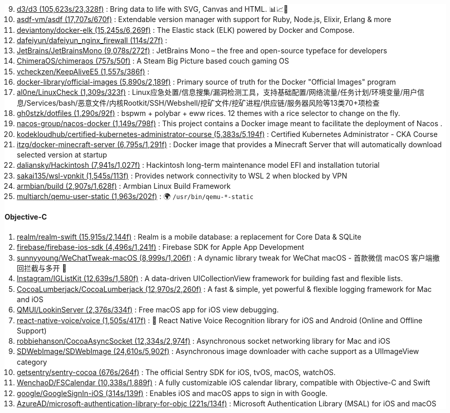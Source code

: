 9. [d3/d3 (105,623s/23,328f)](https://github.com/d3/d3) : Bring data to life with SVG, Canvas and HTML. 📊📈🎉
10. [asdf-vm/asdf (17,707s/670f)](https://github.com/asdf-vm/asdf) : Extendable version manager with support for Ruby, Node.js, Elixir, Erlang & more
11. [deviantony/docker-elk (15,245s/6,269f)](https://github.com/deviantony/docker-elk) : The Elastic stack (ELK) powered by Docker and Compose.
12. [dafeiyun/dafeiyun_nginx_firewall (114s/27f)](https://github.com/dafeiyun/dafeiyun_nginx_firewall) : 
13. [JetBrains/JetBrainsMono (9,078s/272f)](https://github.com/JetBrains/JetBrainsMono) : JetBrains Mono – the free and open-source typeface for developers
14. [ChimeraOS/chimeraos (757s/50f)](https://github.com/ChimeraOS/chimeraos) : A Steam Big Picture based couch gaming OS
15. [vcheckzen/KeepAliveE5 (1,557s/386f)](https://github.com/vcheckzen/KeepAliveE5) : 
16. [docker-library/official-images (5,890s/2,189f)](https://github.com/docker-library/official-images) : Primary source of truth for the Docker "Official Images" program
17. [al0ne/LinuxCheck (1,309s/323f)](https://github.com/al0ne/LinuxCheck) : Linux应急处置/信息搜集/漏洞检测工具，支持基础配置/网络流量/任务计划/环境变量/用户信息/Services/bash/恶意文件/内核Rootkit/SSH/Webshell/挖矿文件/挖矿进程/供应链/服务器风险等13类70+项检查
18. [gh0stzk/dotfiles (1,290s/92f)](https://github.com/gh0stzk/dotfiles) : bspwm + polybar + eww rices. 12 themes with a rice selector to change on the fly.
19. [nacos-group/nacos-docker (1,149s/798f)](https://github.com/nacos-group/nacos-docker) : This project contains a Docker image meant to facilitate the deployment of Nacos .
20. [kodekloudhub/certified-kubernetes-administrator-course (5,383s/5,194f)](https://github.com/kodekloudhub/certified-kubernetes-administrator-course) : Certified Kubernetes Administrator - CKA Course
21. [itzg/docker-minecraft-server (6,795s/1,291f)](https://github.com/itzg/docker-minecraft-server) : Docker image that provides a Minecraft Server that will automatically download selected version at startup
22. [daliansky/Hackintosh (7,941s/1,027f)](https://github.com/daliansky/Hackintosh) : Hackintosh long-term maintenance model EFI and installation tutorial
23. [sakai135/wsl-vpnkit (1,545s/113f)](https://github.com/sakai135/wsl-vpnkit) : Provides network connectivity to WSL 2 when blocked by VPN
24. [armbian/build (2,907s/1,628f)](https://github.com/armbian/build) : Armbian Linux Build Framework
25. [multiarch/qemu-user-static (1,963s/202f)](https://github.com/multiarch/qemu-user-static) : 🌍 `/usr/bin/qemu-*-static`

#### Objective-C
1. [realm/realm-swift (15,915s/2,144f)](https://github.com/realm/realm-swift) : Realm is a mobile database: a replacement for Core Data & SQLite
2. [firebase/firebase-ios-sdk (4,496s/1,241f)](https://github.com/firebase/firebase-ios-sdk) : Firebase SDK for Apple App Development
3. [sunnyyoung/WeChatTweak-macOS (8,999s/1,206f)](https://github.com/sunnyyoung/WeChatTweak-macOS) : A dynamic library tweak for WeChat macOS - 首款微信 macOS 客户端撤回拦截与多开 🔨
4. [Instagram/IGListKit (12,639s/1,580f)](https://github.com/Instagram/IGListKit) : A data-driven UICollectionView framework for building fast and flexible lists.
5. [CocoaLumberjack/CocoaLumberjack (12,970s/2,260f)](https://github.com/CocoaLumberjack/CocoaLumberjack) : A fast & simple, yet powerful & flexible logging framework for Mac and iOS
6. [QMUI/LookinServer (2,376s/334f)](https://github.com/QMUI/LookinServer) : Free macOS app for iOS view debugging.
7. [react-native-voice/voice (1,505s/417f)](https://github.com/react-native-voice/voice) : 🎤 React Native Voice Recognition library for iOS and Android (Online and Offline Support)
8. [robbiehanson/CocoaAsyncSocket (12,334s/2,974f)](https://github.com/robbiehanson/CocoaAsyncSocket) : Asynchronous socket networking library for Mac and iOS
9. [SDWebImage/SDWebImage (24,610s/5,902f)](https://github.com/SDWebImage/SDWebImage) : Asynchronous image downloader with cache support as a UIImageView category
10. [getsentry/sentry-cocoa (676s/264f)](https://github.com/getsentry/sentry-cocoa) : The official Sentry SDK for iOS, tvOS, macOS, watchOS.
11. [WenchaoD/FSCalendar (10,338s/1,889f)](https://github.com/WenchaoD/FSCalendar) : A fully customizable iOS calendar library, compatible with Objective-C and Swift
12. [google/GoogleSignIn-iOS (314s/139f)](https://github.com/google/GoogleSignIn-iOS) : Enables iOS and macOS apps to sign in with Google.
13. [AzureAD/microsoft-authentication-library-for-objc (221s/134f)](https://github.com/AzureAD/microsoft-authentication-library-for-objc) : Microsoft Authentication Library (MSAL) for iOS and macOS